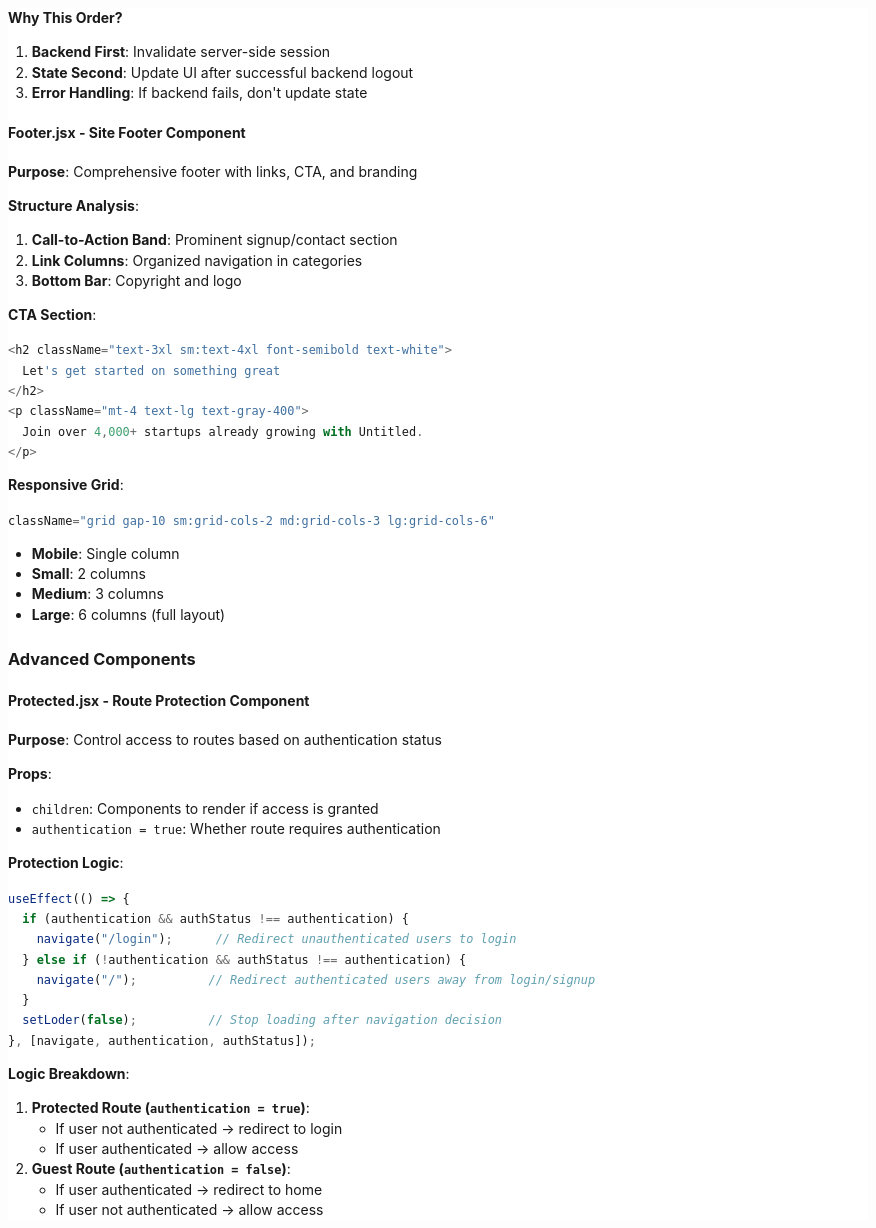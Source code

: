 **Why This Order?**
1. **Backend First**: Invalidate server-side session
2. **State Second**: Update UI after successful backend logout
3. **Error Handling**: If backend fails, don't update state

#### Footer.jsx - Site Footer Component
**Purpose**: Comprehensive footer with links, CTA, and branding

**Structure Analysis**:
1. **Call-to-Action Band**: Prominent signup/contact section
2. **Link Columns**: Organized navigation in categories
3. **Bottom Bar**: Copyright and logo

**CTA Section**:
```javascript
<h2 className="text-3xl sm:text-4xl font-semibold text-white">
  Let's get started on something great
</h2>
<p className="mt-4 text-lg text-gray-400">
  Join over 4,000+ startups already growing with Untitled.
</p>
```

**Responsive Grid**:
```javascript
className="grid gap-10 sm:grid-cols-2 md:grid-cols-3 lg:grid-cols-6"
```
- **Mobile**: Single column
- **Small**: 2 columns
- **Medium**: 3 columns
- **Large**: 6 columns (full layout)

### Advanced Components

#### Protected.jsx - Route Protection Component
**Purpose**: Control access to routes based on authentication status

**Props**:
- `children`: Components to render if access is granted
- `authentication = true`: Whether route requires authentication

**Protection Logic**:
```javascript
useEffect(() => {
  if (authentication && authStatus !== authentication) {
    navigate("/login");      // Redirect unauthenticated users to login
  } else if (!authentication && authStatus !== authentication) {
    navigate("/");          // Redirect authenticated users away from login/signup
  }
  setLoder(false);          // Stop loading after navigation decision
}, [navigate, authentication, authStatus]);
```

**Logic Breakdown**:
1. **Protected Route (`authentication = true`)**:
   - If user not authenticated → redirect to login
   - If user authenticated → allow access
2. **Guest Route (`authentication = false`)**:
   - If user authenticated → redirect to home
   - If user not authenticated → allow access
